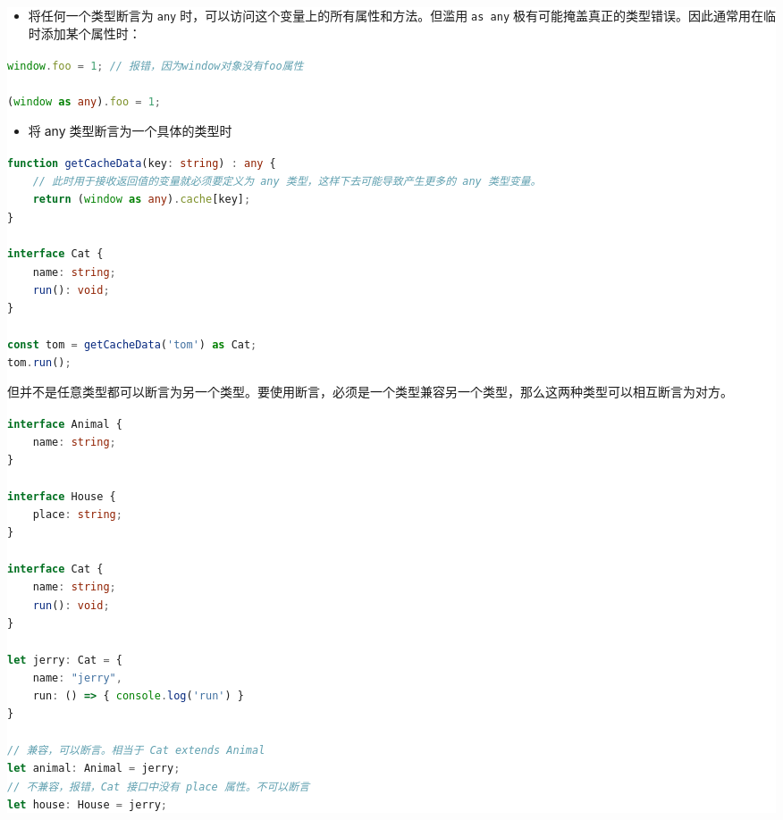 * 将任何一个类型断言为 `any` 时，可以访问这个变量上的所有属性和方法。但滥用 `as any`  极有可能掩盖真正的类型错误。因此通常用在临时添加某个属性时：

```typescript
window.foo = 1; // 报错，因为window对象没有foo属性

(window as any).foo = 1;
```



* 将 any 类型断言为一个具体的类型时

```typescript
function getCacheData(key: string) : any {
    // 此时用于接收返回值的变量就必须要定义为 any 类型，这样下去可能导致产生更多的 any 类型变量。
    return (window as any).cache[key];
}

interface Cat {
    name: string;
    run(): void;
}

const tom = getCacheData('tom') as Cat;
tom.run();
```



但并不是任意类型都可以断言为另一个类型。要使用断言，必须是一个类型兼容另一个类型，那么这两种类型可以相互断言为对方。

```typescript
interface Animal {
    name: string;
}

interface House {
    place: string;
}

interface Cat {
    name: string;
    run(): void;
}

let jerry: Cat = {
    name: "jerry",
    run: () => { console.log('run') }
}

// 兼容，可以断言。相当于 Cat extends Animal
let animal: Animal = jerry;
// 不兼容，报错，Cat 接口中没有 place 属性。不可以断言
let house: House = jerry;
```

